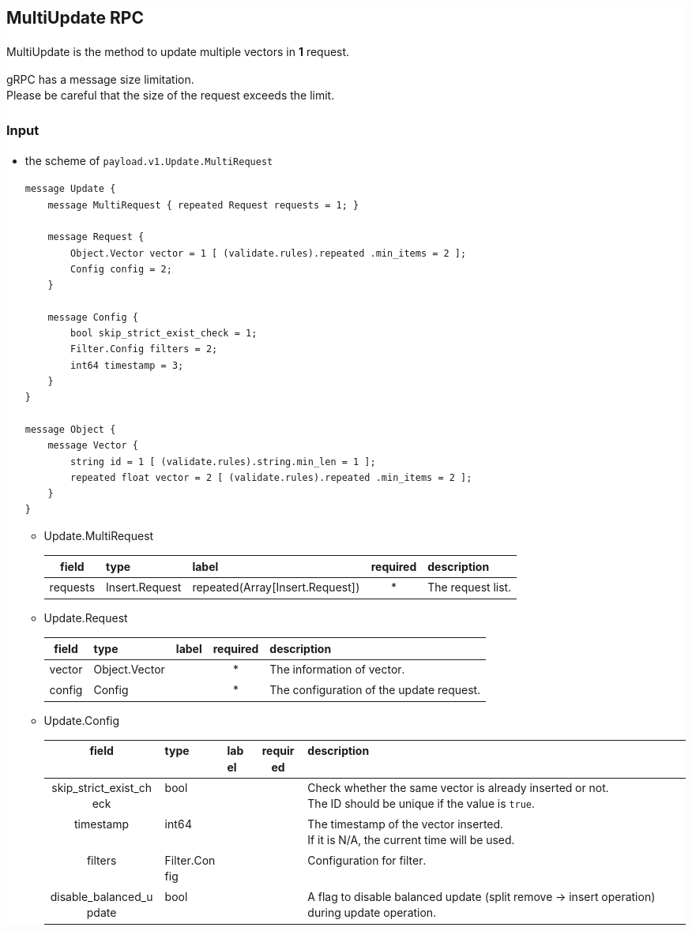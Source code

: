 ## MultiUpdate RPC

MultiUpdate is the method to update multiple vectors in **1** request.

<div class="notice">
gRPC has a message size limitation.<br>
Please be careful that the size of the request exceeds the limit.
</div>

### Input

- the scheme of `payload.v1.Update.MultiRequest`

  ```rpc
  message Update {
      message MultiRequest { repeated Request requests = 1; }

      message Request {
          Object.Vector vector = 1 [ (validate.rules).repeated .min_items = 2 ];
          Config config = 2;
      }

      message Config {
          bool skip_strict_exist_check = 1;
          Filter.Config filters = 2;
          int64 timestamp = 3;
      }
  }

  message Object {
      message Vector {
          string id = 1 [ (validate.rules).string.min_len = 1 ];
          repeated float vector = 2 [ (validate.rules).repeated .min_items = 2 ];
      }
  }
  ```

  - Update.MultiRequest

    |  field   | type           | label                           | required | description       |
    | :------: | :------------- | :------------------------------ | :------: | :---------------- |
    | requests | Insert.Request | repeated(Array[Insert.Request]) |    \*    | The request list. |

  - Update.Request

    | field  | type          | label | required | description                              |
    | :----: | :------------ | :---- | :------: | :--------------------------------------- |
    | vector | Object.Vector |       |    \*    | The information of vector.               |
    | config | Config        |       |    \*    | The configuration of the update request. |

  - Update.Config

    |          field          | type          | label | required | description                                                                                                   |
    | :---------------------: | :------------ | :---- | :------: | :------------------------------------------------------------------------------------------------------------ |
    | skip_strict_exist_check | bool          |       |          | Check whether the same vector is already inserted or not.<br> The ID should be unique if the value is `true`. |
    |        timestamp        | int64         |       |          | The timestamp of the vector inserted.<br>If it is N/A, the current time will be used.                         |
    |         filters         | Filter.Config |       |          | Configuration for filter.                                                                                     |
    | disable_balanced_update | bool          |       |          | A flag to disable balanced update (split remove -&gt; insert operation) during update operation.              |
